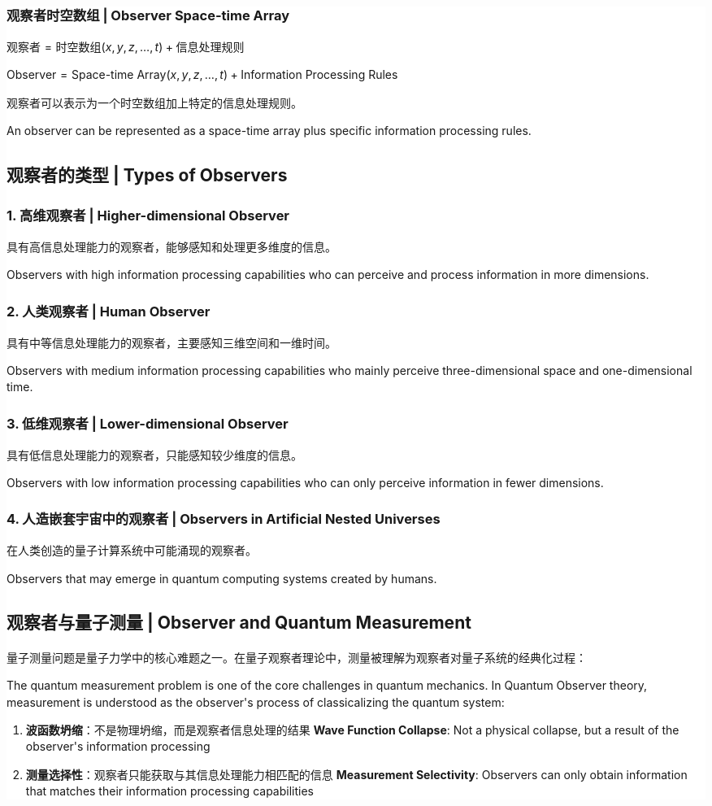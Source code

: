 ### 观察者时空数组 | Observer Space-time Array
$`
\text{观察者} = \text{时空数组}(x,y,z,\dots,t) + \text{信息处理规则}
`$

$`
\text{Observer} = \text{Space-time Array}(x,y,z,\dots,t) + \text{Information Processing Rules}
`$

观察者可以表示为一个时空数组加上特定的信息处理规则。

An observer can be represented as a space-time array plus specific information processing rules.

## 观察者的类型 | Types of Observers

### 1. 高维观察者 | Higher-dimensional Observer
具有高信息处理能力的观察者，能够感知和处理更多维度的信息。

Observers with high information processing capabilities who can perceive and process information in more dimensions.

### 2. 人类观察者 | Human Observer
具有中等信息处理能力的观察者，主要感知三维空间和一维时间。

Observers with medium information processing capabilities who mainly perceive three-dimensional space and one-dimensional time.

### 3. 低维观察者 | Lower-dimensional Observer
具有低信息处理能力的观察者，只能感知较少维度的信息。

Observers with low information processing capabilities who can only perceive information in fewer dimensions.

### 4. 人造嵌套宇宙中的观察者 | Observers in Artificial Nested Universes
在人类创造的量子计算系统中可能涌现的观察者。

Observers that may emerge in quantum computing systems created by humans.

## 观察者与量子测量 | Observer and Quantum Measurement

量子测量问题是量子力学中的核心难题之一。在量子观察者理论中，测量被理解为观察者对量子系统的经典化过程：

The quantum measurement problem is one of the core challenges in quantum mechanics. In Quantum Observer theory, measurement is understood as the observer's process of classicalizing the quantum system:

1. **波函数坍缩**：不是物理坍缩，而是观察者信息处理的结果
   **Wave Function Collapse**: Not a physical collapse, but a result of the observer's information processing

2. **测量选择性**：观察者只能获取与其信息处理能力相匹配的信息
   **Measurement Selectivity**: Observers can only obtain information that matches their information processing capabilities
